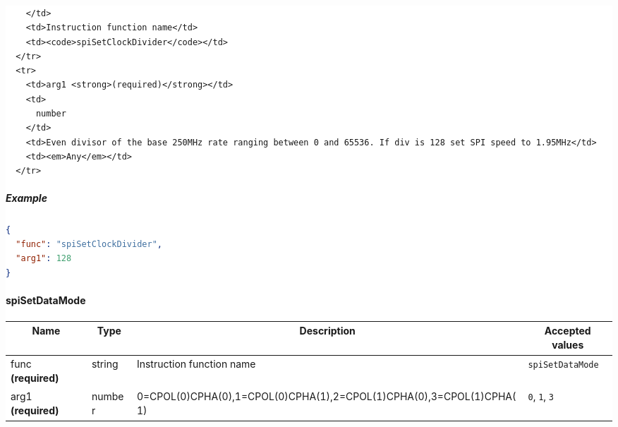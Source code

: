         </td>
        <td>Instruction function name</td>
        <td><code>spiSetClockDivider</code></td>
      </tr>
      <tr>
        <td>arg1 <strong>(required)</strong></td>
        <td>
          number
        </td>
        <td>Even divisor of the base 250MHz rate ranging between 0 and 65536. If div is 128 set SPI speed to 1.95MHz</td>
        <td><em>Any</em></td>
      </tr>
  </tbody>
</table>

##### Example

```json
{
  "func": "spiSetClockDivider",
  "arg1": 128
}
```
<a id="schema-spisetdatamode" />

#### spiSetDataMode

<table>
  <thead>
    <tr>
      <th>Name</th>
      <th>Type</th>
      <th>Description</th>
      <th>Accepted values</th>
    </tr>
  </thead>
  <tbody>
      <tr>
        <td>func <strong>(required)</strong></td>
        <td>
          string
        </td>
        <td>Instruction function name</td>
        <td><code>spiSetDataMode</code></td>
      </tr>
      <tr>
        <td>arg1 <strong>(required)</strong></td>
        <td>
          number
        </td>
        <td>0=CPOL(0)CPHA(0),1=CPOL(0)CPHA(1),2=CPOL(1)CPHA(0),3=CPOL(1)CPHA(1)</td>
        <td><code>0</code>, <code>1</code>, <code>3</code></td>
      </tr>
  </tbody>
</table>
